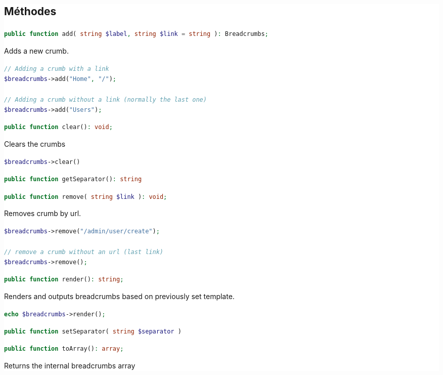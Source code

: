## Méthodes

```php
public function add( string $label, string $link = string ): Breadcrumbs;
```
Adds a new crumb.

```php
// Adding a crumb with a link
$breadcrumbs->add("Home", "/");

// Adding a crumb without a link (normally the last one)
$breadcrumbs->add("Users");
```


```php
public function clear(): void;
```
Clears the crumbs

```php
$breadcrumbs->clear()
```


```php
public function getSeparator(): string
```

```php
public function remove( string $link ): void;
```
Removes crumb by url.

```php
$breadcrumbs->remove("/admin/user/create");

// remove a crumb without an url (last link)
$breadcrumbs->remove();
```


```php
public function render(): string;
```
Renders and outputs breadcrumbs based on previously set template.

```php
echo $breadcrumbs->render();
```


```php
public function setSeparator( string $separator )
```

```php
public function toArray(): array;
```
Returns the internal breadcrumbs array
